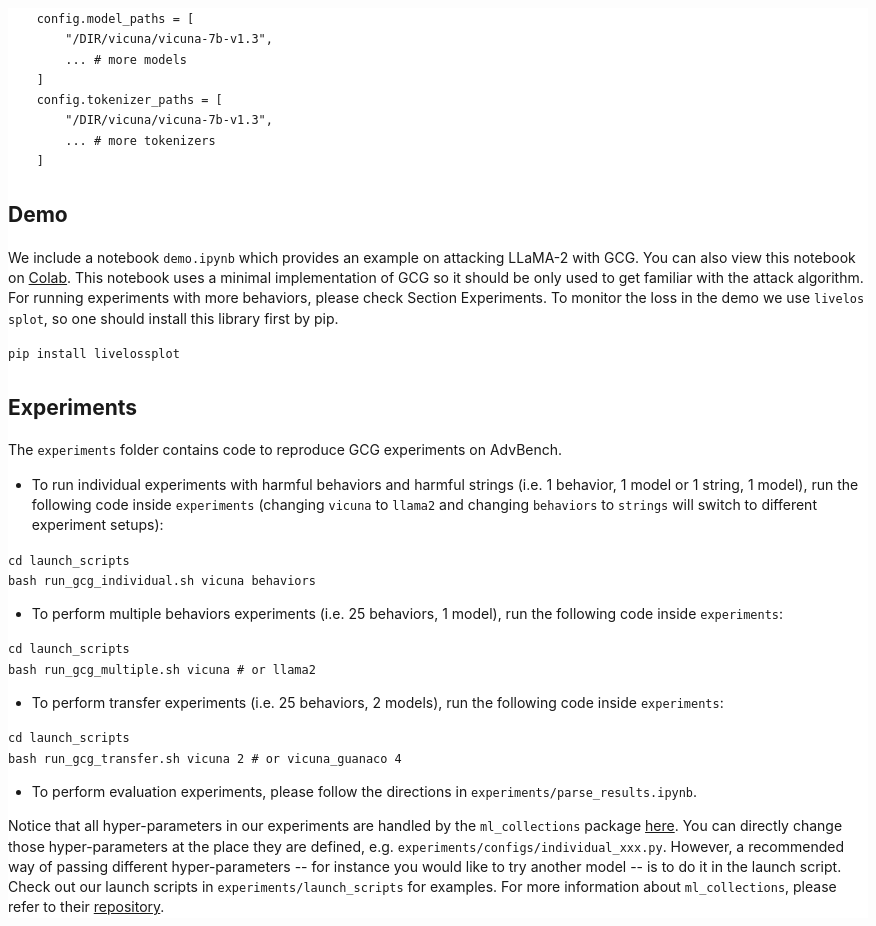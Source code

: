 ```
    config.model_paths = [
        "/DIR/vicuna/vicuna-7b-v1.3",
        ... # more models
    ]
    config.tokenizer_paths = [
        "/DIR/vicuna/vicuna-7b-v1.3",
        ... # more tokenizers
    ]
```

## Demo

We include a notebook `demo.ipynb` which provides an example on attacking LLaMA-2 with GCG. You can also view this notebook on [Colab](https://colab.research.google.com/drive/1dinZSyP1E4KokSLPcCh1JQFUFsN-WV--?usp=sharing). This notebook uses a minimal implementation of GCG so it should be only used to get familiar with the attack algorithm. For running experiments with more behaviors, please check Section Experiments. To monitor the loss in the demo we use `livelossplot`, so one should install this library first by pip.

```
pip install livelossplot
```

## Experiments

The `experiments` folder contains code to reproduce GCG experiments on AdvBench.

* To run individual experiments with harmful behaviors and harmful strings (i.e. 1 behavior, 1 model or 1 string, 1 model), run the following code inside `experiments` (changing `vicuna` to `llama2` and changing `behaviors` to `strings` will switch to different experiment setups):

```
cd launch_scripts
bash run_gcg_individual.sh vicuna behaviors
```

* To perform multiple behaviors experiments (i.e. 25 behaviors, 1 model), run the following code inside `experiments`:

```
cd launch_scripts
bash run_gcg_multiple.sh vicuna # or llama2
```

* To perform transfer experiments (i.e. 25 behaviors, 2 models), run the following code inside `experiments`:

```
cd launch_scripts
bash run_gcg_transfer.sh vicuna 2 # or vicuna_guanaco 4
```

* To perform evaluation experiments, please follow the directions in `experiments/parse_results.ipynb`.

Notice that all hyper-parameters in our experiments are handled by the `ml_collections` package [here](https://github.com/google/ml_collections). You can directly change those hyper-parameters at the place they are defined, e.g. `experiments/configs/individual_xxx.py`. However, a recommended way of passing different hyper-parameters -- for instance you would like to try another model -- is to do it in the launch script. Check out our launch scripts in `experiments/launch_scripts` for examples. For more information about `ml_collections`, please refer to their [repository](https://github.com/google/ml_collections).
